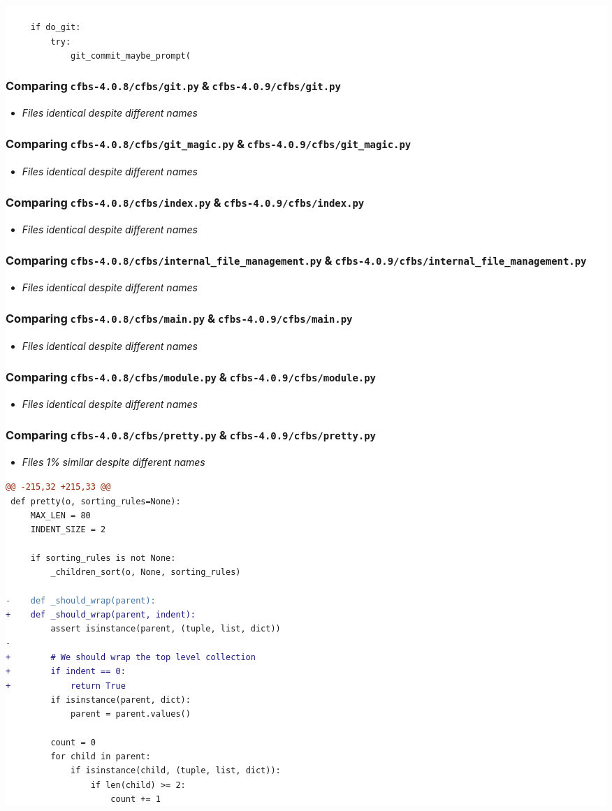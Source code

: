 ```diff
 
     if do_git:
         try:
             git_commit_maybe_prompt(
```

### Comparing `cfbs-4.0.8/cfbs/git.py` & `cfbs-4.0.9/cfbs/git.py`

 * *Files identical despite different names*

### Comparing `cfbs-4.0.8/cfbs/git_magic.py` & `cfbs-4.0.9/cfbs/git_magic.py`

 * *Files identical despite different names*

### Comparing `cfbs-4.0.8/cfbs/index.py` & `cfbs-4.0.9/cfbs/index.py`

 * *Files identical despite different names*

### Comparing `cfbs-4.0.8/cfbs/internal_file_management.py` & `cfbs-4.0.9/cfbs/internal_file_management.py`

 * *Files identical despite different names*

### Comparing `cfbs-4.0.8/cfbs/main.py` & `cfbs-4.0.9/cfbs/main.py`

 * *Files identical despite different names*

### Comparing `cfbs-4.0.8/cfbs/module.py` & `cfbs-4.0.9/cfbs/module.py`

 * *Files identical despite different names*

### Comparing `cfbs-4.0.8/cfbs/pretty.py` & `cfbs-4.0.9/cfbs/pretty.py`

 * *Files 1% similar despite different names*

```diff
@@ -215,32 +215,33 @@
 def pretty(o, sorting_rules=None):
     MAX_LEN = 80
     INDENT_SIZE = 2
 
     if sorting_rules is not None:
         _children_sort(o, None, sorting_rules)
 
-    def _should_wrap(parent):
+    def _should_wrap(parent, indent):
         assert isinstance(parent, (tuple, list, dict))
-
+        # We should wrap the top level collection
+        if indent == 0:
+            return True
         if isinstance(parent, dict):
             parent = parent.values()
 
         count = 0
         for child in parent:
             if isinstance(child, (tuple, list, dict)):
                 if len(child) >= 2:
                     count += 1
```
